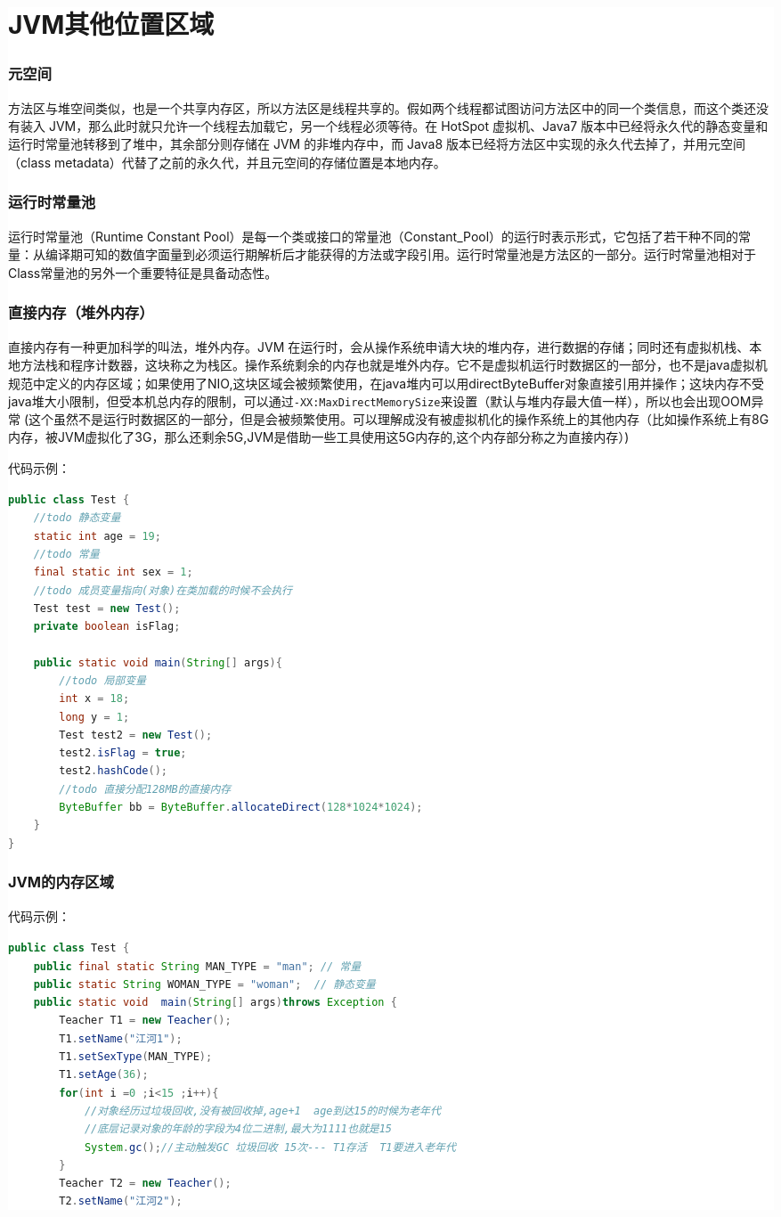 # JVM其他位置区域

### 元空间

方法区与堆空间类似，也是一个共享内存区，所以方法区是线程共享的。假如两个线程都试图访问方法区中的同一个类信息，而这个类还没有装入 JVM，那么此时就只允许一个线程去加载它，另一个线程必须等待。在 HotSpot 虚拟机、Java7 版本中已经将永久代的静态变量和运行时常量池转移到了堆中，其余部分则存储在 JVM 的非堆内存中，而 Java8 版本已经将方法区中实现的永久代去掉了，并用元空间（class metadata）代替了之前的永久代，并且元空间的存储位置是本地内存。

### 运行时常量池

运行时常量池（Runtime Constant Pool）是每一个类或接口的常量池（Constant_Pool）的运行时表示形式，它包括了若干种不同的常量：从编译期可知的数值字面量到必须运行期解析后才能获得的方法或字段引用。运行时常量池是方法区的一部分。运行时常量池相对于Class常量池的另外一个重要特征是具备动态性。

### 直接内存（堆外内存）

直接内存有一种更加科学的叫法，堆外内存。JVM 在运行时，会从操作系统申请大块的堆内存，进行数据的存储；同时还有虚拟机栈、本地方法栈和程序计数器，这块称之为栈区。操作系统剩余的内存也就是堆外内存。它不是虚拟机运行时数据区的一部分，也不是java虚拟机规范中定义的内存区域；如果使用了NIO,这块区域会被频繁使用，在java堆内可以用directByteBuffer对象直接引用并操作；这块内存不受java堆大小限制，但受本机总内存的限制，可以通过`-XX:MaxDirectMemorySize`来设置（默认与堆内存最大值一样），所以也会出现OOM异常 (这个虽然不是运行时数据区的一部分，但是会被频繁使用。可以理解成没有被虚拟机化的操作系统上的其他内存（比如操作系统上有8G内存，被JVM虚拟化了3G，那么还剩余5G,JVM是借助一些工具使用这5G内存的,这个内存部分称之为直接内存）)

代码示例：

```java
public class Test {
    //todo 静态变量
    static int age = 19;
    //todo 常量
    final static int sex = 1;
    //todo 成员变量指向(对象)在类加载的时候不会执行
    Test test = new Test();
    private boolean isFlag;

    public static void main(String[] args){
        //todo 局部变量
        int x = 18;
        long y = 1;
        Test test2 = new Test();
        test2.isFlag = true;
        test2.hashCode();
        //todo 直接分配128MB的直接内存
        ByteBuffer bb = ByteBuffer.allocateDirect(128*1024*1024);
    }
}
```

### JVM的内存区域

代码示例：

```java
public class Test {
    public final static String MAN_TYPE = "man"; // 常量
    public static String WOMAN_TYPE = "woman";  // 静态变量
    public static void  main(String[] args)throws Exception {
        Teacher T1 = new Teacher();
        T1.setName("江河1");
        T1.setSexType(MAN_TYPE);
        T1.setAge(36);
        for(int i =0 ;i<15 ;i++){
            //对象经历过垃圾回收,没有被回收掉,age+1  age到达15的时候为老年代
            //底层记录对象的年龄的字段为4位二进制,最大为1111也就是15
            System.gc();//主动触发GC 垃圾回收 15次--- T1存活  T1要进入老年代
        }
        Teacher T2 = new Teacher();
        T2.setName("江河2");
```